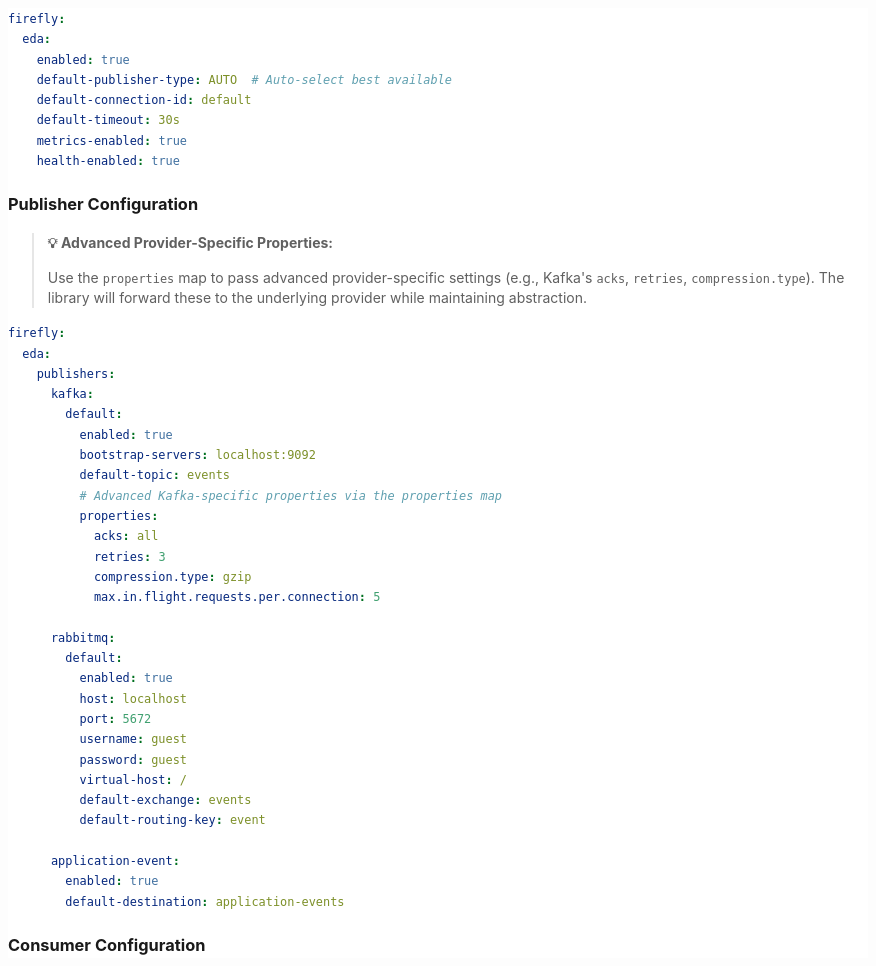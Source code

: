 ```yaml
firefly:
  eda:
    enabled: true
    default-publisher-type: AUTO  # Auto-select best available
    default-connection-id: default
    default-timeout: 30s
    metrics-enabled: true
    health-enabled: true
```

### Publisher Configuration

> **💡 Advanced Provider-Specific Properties:**
>
> Use the `properties` map to pass advanced provider-specific settings (e.g., Kafka's `acks`, `retries`, `compression.type`). The library will forward these to the underlying provider while maintaining abstraction.

```yaml
firefly:
  eda:
    publishers:
      kafka:
        default:
          enabled: true
          bootstrap-servers: localhost:9092
          default-topic: events
          # Advanced Kafka-specific properties via the properties map
          properties:
            acks: all
            retries: 3
            compression.type: gzip
            max.in.flight.requests.per.connection: 5

      rabbitmq:
        default:
          enabled: true
          host: localhost
          port: 5672
          username: guest
          password: guest
          virtual-host: /
          default-exchange: events
          default-routing-key: event

      application-event:
        enabled: true
        default-destination: application-events
```

### Consumer Configuration
